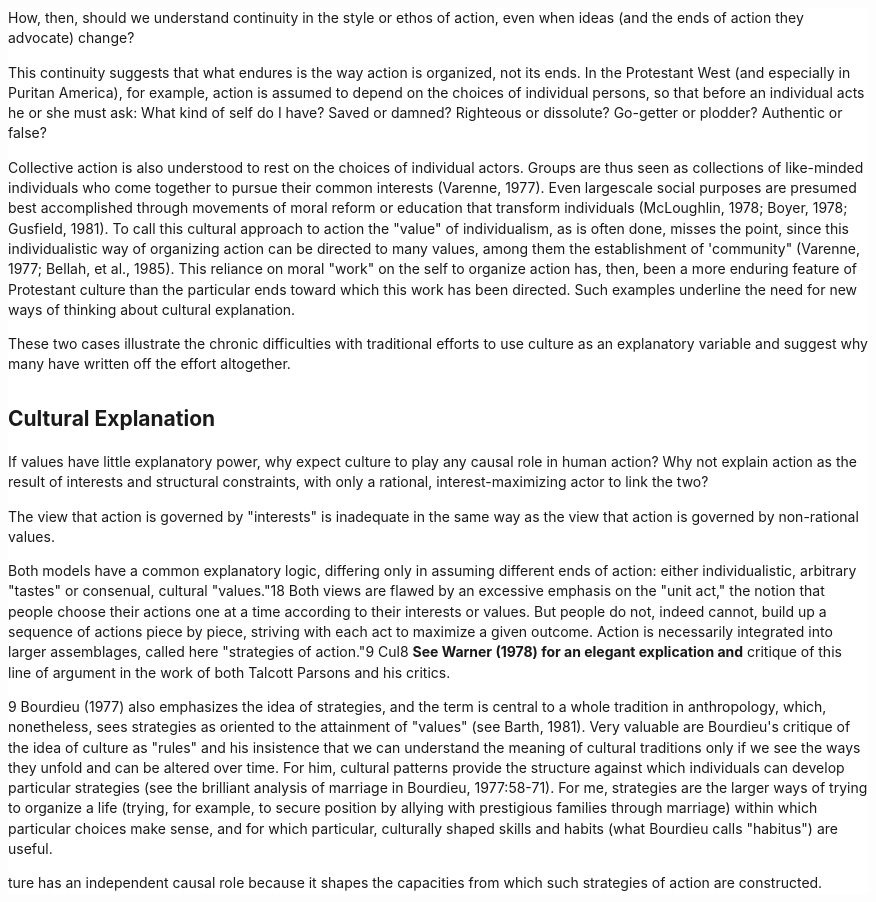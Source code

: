 How, then, should we understand continuity in the style or ethos of action, even when ideas 
(and the ends of action they advocate) change? 

This continuity suggests that what endures is the way action is organized, not its ends. In the Protestant West (and especially in Puritan America), for example, action is assumed to depend on the choices of individual persons, so that before an individual acts he or she must ask: What kind of self do I have? Saved or damned? Righteous or dissolute? Go-getter or plodder? Authentic or false? 

Collective action is also understood to rest on the choices of individual actors. Groups are thus seen as collections of like-minded individuals who come together to pursue their common interests (Varenne, 1977). Even largescale social purposes are presumed best accomplished through movements of moral reform or education that transform individuals 
(McLoughlin, 1978; Boyer, 1978; Gusfield, 1981). To call this cultural approach to action the "value" of individualism, as is often done, misses the point, since this individualistic way of organizing action can be directed to many values, among them the establishment of 
'community" (Varenne, 1977; Bellah, et al., 
1985). This reliance on moral "work" on the self to organize action has, then, been a more enduring feature of Protestant culture than the particular ends toward which this work has been directed. Such examples underline the need for new ways of thinking about cultural explanation. 

These two cases illustrate the chronic difficulties with traditional efforts to use culture as an explanatory variable and suggest why many have written off the effort altogether. 

## Cultural Explanation

If values have little explanatory power, why expect culture to play any causal role in human action? Why not explain action as the result of interests and structural constraints, with only a rational, interest-maximizing actor to link the two? 

The view that action is governed by "interests" is inadequate in the same way as the view that action is governed by non-rational values. 

Both models have a common explanatory logic, differing only in assuming different ends of action: either individualistic, arbitrary 
"tastes" or consenual, cultural "values."18 Both views are flawed by an excessive emphasis on the "unit act," the notion that people choose their actions one at a time according to their interests or values. But people do not, indeed cannot, build up a sequence of actions piece by piece, striving with each act to maximize a given outcome. Action is necessarily integrated into larger assemblages, called here "strategies of action."9 Cul8 **See Warner (1978) for an elegant explication and** 
critique of this line of argument in the work of both Talcott Parsons and his critics. 

9 Bourdieu (1977) also emphasizes the idea of strategies, and the term is central to a whole tradition in anthropology, which, nonetheless, sees strategies as oriented to the attainment of "values" (see Barth, 1981). Very valuable are Bourdieu's critique of the idea of culture as "rules" and his insistence that we can understand the meaning of cultural traditions only if we see the ways they unfold and can be altered over time. For him, cultural patterns provide the structure against which individuals can develop particular strategies (see the brilliant analysis of marriage in Bourdieu, 1977:58-71). For me, strategies are the larger ways of trying to organize a life (trying, for example, to secure position by allying with prestigious families through marriage) within which particular choices make sense, and for which particular, culturally shaped skills and habits (what Bourdieu calls "habitus") are useful. 

ture has an independent causal role because it shapes the capacities from which such strategies of action are constructed. 
